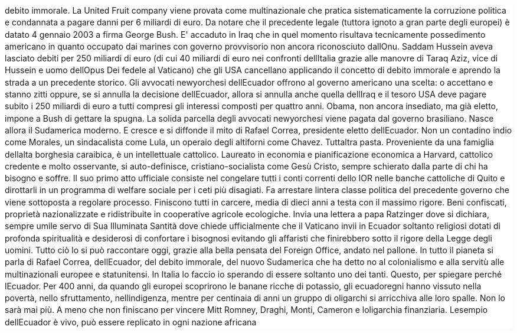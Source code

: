 debito immorale. La United Fruit company viene provata come
multinazionale che pratica sistematicamente la corruzione politica e
condannata a pagare danni per 6 miliardi di euro.
Da notare che il
precedente legale (tuttora ignoto a gran parte degli europei) è datato 4
gennaio 2003 a firma George Bush. E' accaduto in Iraq che in quel momento
risultava tecnicamente possedimento americano in quanto occupato dai
marines con governo provvisorio non ancora riconosciuto dallOnu.
Saddam
Hussein aveva lasciato debiti per 250 miliardi di euro (di cui 40 miliardi
di euro nei confronti dellItalia grazie alle manovre di Taraq Aziz, vice di
Hussein e uomo dellOpus Dei fedele
al Vaticano) che gli
USA cancellano
applicando il concetto di debito immorale e aprendo la strada a un
precedente storico.
Gli avvocati newyorchesi dellEcuador offrono al governo
americano una scelta:
o accettano e stanno zitti oppure, se si annulla la
decisione dellEcuador, allora si annulla anche quella dellIraq e il tesoro
USA deve pagare subito i 250 miliardi di euro a tutti compresi gli interessi
composti per quattro anni.
Obama, non ancora insediato, ma già eletto,
impone a Bush di gettare la spugna. La solida parcella degli avvocati
newyorchesi viene pagata dal governo brasiliano.
Nasce allora il Sudamerica moderno. E cresce e si diffonde il mito di Rafael
Correa, presidente eletto dellEcuador. Non un contadino indio come Morales,
un sindacalista come Lula, un operaio degli altiforni come Chavez.
Tuttaltra pasta. Proveniente da una famiglia dellalta borghesia caraibica,
è un intellettuale cattolico.
Laureato in economia e pianificazione
economica a Harvard, cattolico credente e molto osservante, si auto-definisce,
cristiano-socialista come Gesù Cristo, sempre schierato dalla parte di chi
ha bisogno e soffre.
Il suo primo atto ufficiale consiste nel congelare
tutti i conti correnti dello
IOR nelle banche cattoliche di Quito e
dirottarli in un programma di welfare sociale per i ceti più disagiati.
Fa
arrestare lintera classe politica del precedente governo che viene
sottoposta a regolare processo. Finiscono tutti in carcere, media di dieci
anni a testa con il massimo rigore. Beni confiscati, proprietà
nazionalizzate e ridistribuite in cooperative agricole ecologiche.
Invia una
lettera a
papa Ratzinger dove si dichiara,
sempre umile servo di Sua
Illuminata Santità dove chiede ufficialmente che il Vaticano invii in
Ecuador soltanto religiosi dotati di profonda spiritualità e desiderosi di
confortare i bisognosi evitando gli affaristi che finirebbero sotto il
rigore della Legge degli uomini.
Tutto ciò lo si può raccontare oggi,
grazie alla bella pensata del Foreign Office, andato nel pallone.
In tutto
il pianeta si parla di Rafael Correa, dellEcuador, del debito immorale, del
nuovo Sudamerica che ha detto no al colonialismo e alla servitù alle
multinazionali europee e statunitensi. In Italia lo faccio io sperando di
essere soltanto uno dei tanti. Questo, per spiegare perché lEcuador.
Per 400 anni, da quando gli europei scoprirono le banane ricche di potassio,
gli ecuadoregni hanno vissuto nella povertà, nello sfruttamento,
nellindigenza, mentre per centinaia di anni un gruppo di oligarchi si
arricchiva alle loro spalle. Non lo sarà mai più. A meno che non finiscano
per vincere Mitt Romney, Draghi, Monti, Cameron e loligarchia finanziaria.
Lesempio dellEcuador è vivo, può essere replicato in ogni nazione africana